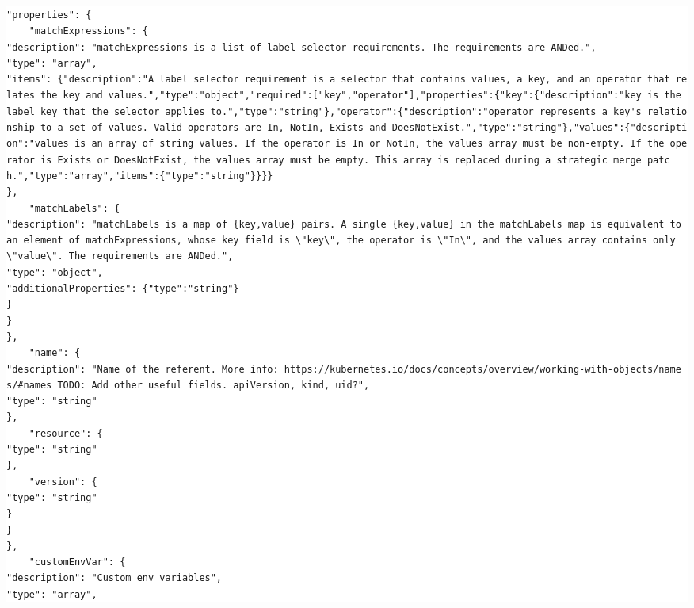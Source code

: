     "properties": {
        "matchExpressions": {
    "description": "matchExpressions is a list of label selector requirements. The requirements are ANDed.",
    "type": "array",
    "items": {"description":"A label selector requirement is a selector that contains values, a key, and an operator that relates the key and values.","type":"object","required":["key","operator"],"properties":{"key":{"description":"key is the label key that the selector applies to.","type":"string"},"operator":{"description":"operator represents a key's relationship to a set of values. Valid operators are In, NotIn, Exists and DoesNotExist.","type":"string"},"values":{"description":"values is an array of string values. If the operator is In or NotIn, the values array must be non-empty. If the operator is Exists or DoesNotExist, the values array must be empty. This array is replaced during a strategic merge patch.","type":"array","items":{"type":"string"}}}}
    },
        "matchLabels": {
    "description": "matchLabels is a map of {key,value} pairs. A single {key,value} in the matchLabels map is equivalent to an element of matchExpressions, whose key field is \"key\", the operator is \"In\", and the values array contains only \"value\". The requirements are ANDed.",
    "type": "object",
    "additionalProperties": {"type":"string"}
    }
    }
    },
        "name": {
    "description": "Name of the referent. More info: https://kubernetes.io/docs/concepts/overview/working-with-objects/names/#names TODO: Add other useful fields. apiVersion, kind, uid?",
    "type": "string"
    },
        "resource": {
    "type": "string"
    },
        "version": {
    "type": "string"
    }
    }
    },
        "customEnvVar": {
    "description": "Custom env variables",
    "type": "array",